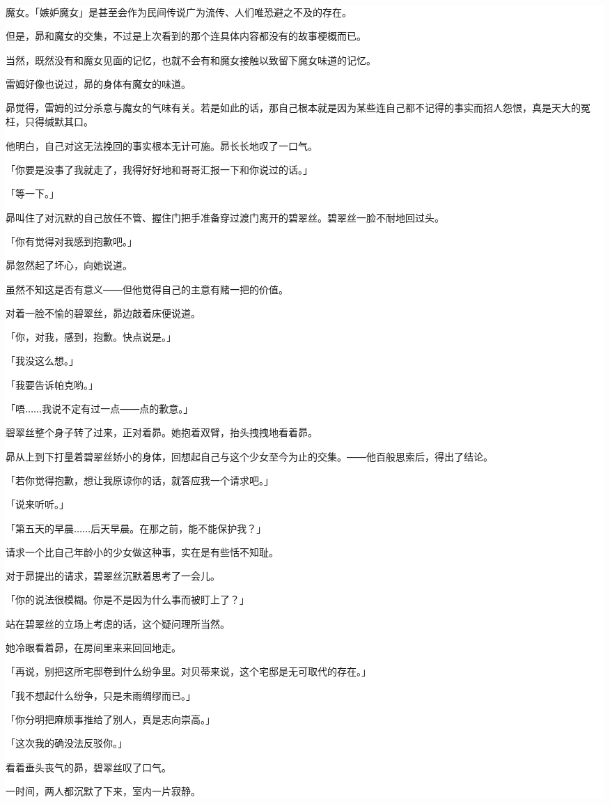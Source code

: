 魔女。「嫉妒魔女」是甚至会作为民间传说广为流传、人们唯恐避之不及的存在。

但是，昴和魔女的交集，不过是上次看到的那个连具体内容都没有的故事梗概而已。

当然，既然没有和魔女见面的记忆，也就不会有和魔女接触以致留下魔女味道的记忆。

雷姆好像也说过，昴的身体有魔女的味道。

昴觉得，雷姆的过分杀意与魔女的气味有关。若是如此的话，那自己根本就是因为某些连自己都不记得的事实而招人怨恨，真是天大的冤枉，只得缄默其口。

他明白，自己对这无法挽回的事实根本无计可施。昴长长地叹了一口气。

「你要是没事了我就走了，我得好好地和哥哥汇报一下和你说过的话。」

「等一下。」

昴叫住了对沉默的自己放任不管、握住门把手准备穿过渡门离开的碧翠丝。碧翠丝一脸不耐地回过头。

「你有觉得对我感到抱歉吧。」

昴忽然起了坏心，向她说道。

虽然不知这是否有意义——但他觉得自己的主意有赌一把的价值。

对着一脸不愉的碧翠丝，昴边敲着床便说道。

「你，对我，感到，抱歉。快点说是。」

「我没这么想。」

「我要告诉帕克哟。」

「唔……我说不定有过一点——点的歉意。」

碧翠丝整个身子转了过来，正对着昴。她抱着双臂，抬头拽拽地看着昴。

昴从上到下打量着碧翠丝娇小的身体，回想起自己与这个少女至今为止的交集。——他百般思索后，得出了结论。

「若你觉得抱歉，想让我原谅你的话，就答应我一个请求吧。」

「说来听听。」

「第五天的早晨……后天早晨。在那之前，能不能保护我？」

请求一个比自己年龄小的少女做这种事，实在是有些恬不知耻。

对于昴提出的请求，碧翠丝沉默着思考了一会儿。

「你的说法很模糊。你是不是因为什么事而被盯上了？」

站在碧翠丝的立场上考虑的话，这个疑问理所当然。

她冷眼看着昴，在房间里来来回回地走。

「再说，别把这所宅邸卷到什么纷争里。对贝蒂来说，这个宅邸是无可取代的存在。」

「我不想起什么纷争，只是未雨绸缪而已。」

「你分明把麻烦事推给了别人，真是志向崇高。」

「这次我的确没法反驳你。」

看着垂头丧气的昴，碧翠丝叹了口气。

一时间，两人都沉默了下来，室内一片寂静。
